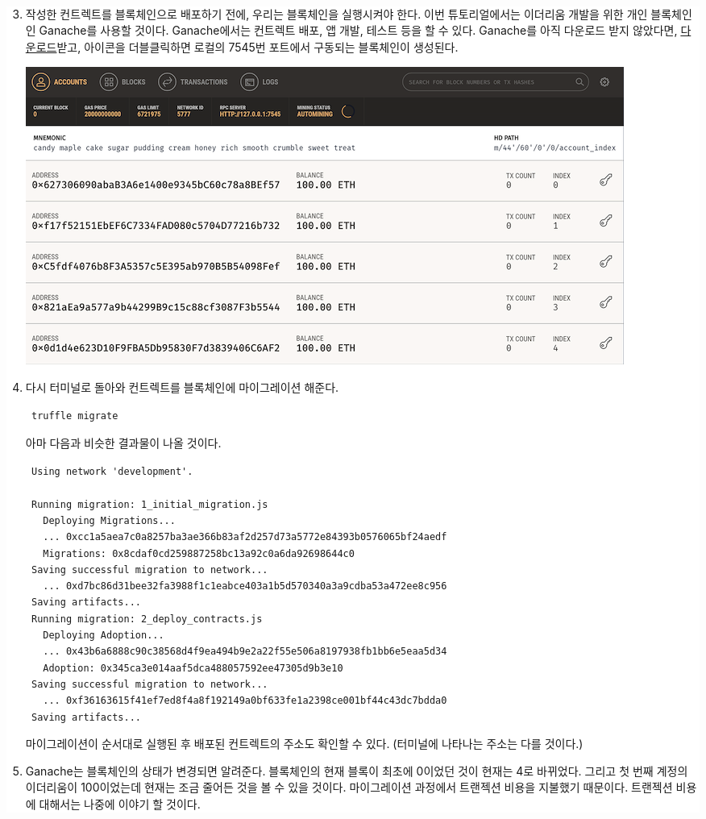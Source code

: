 3. 작성한 컨트렉트를 블록체인으로 배포하기 전에, 우리는 블록체인을 실행시켜야 한다. 
이번 튜토리얼에서는 이더리움 개발을 위한 개인 블록체인인 Ganache를 사용할 것이다.
Ganache에서는 컨트렉트 배포, 앱 개발, 테스트 등을 할 수 있다.
Ganache를 아직 다운로드 받지 않았다면, [다운로드](https://truffleframework.com/ganache)받고,
아이콘을 더블클릭하면 로컬의 7545번 포트에서 구동되는 블록체인이 생성된다.

    ![Ganache 실행화면](/files/blockchain_images/ganache-initial.png)

4. 다시 터미널로 돌아와 컨트렉트를 블록체인에 마이그레이션 해준다.

        truffle migrate

    아마 다음과 비슷한 결과물이 나올 것이다.

        Using network 'development'.
        
        Running migration: 1_initial_migration.js
          Deploying Migrations...
          ... 0xcc1a5aea7c0a8257ba3ae366b83af2d257d73a5772e84393b0576065bf24aedf
          Migrations: 0x8cdaf0cd259887258bc13a92c0a6da92698644c0
        Saving successful migration to network...
          ... 0xd7bc86d31bee32fa3988f1c1eabce403a1b5d570340a3a9cdba53a472ee8c956
        Saving artifacts...
        Running migration: 2_deploy_contracts.js
          Deploying Adoption...
          ... 0x43b6a6888c90c38568d4f9ea494b9e2a22f55e506a8197938fb1bb6e5eaa5d34
          Adoption: 0x345ca3e014aaf5dca488057592ee47305d9b3e10
        Saving successful migration to network...
          ... 0xf36163615f41ef7ed8f4a8f192149a0bf633fe1a2398ce001bf44c43dc7bdda0
        Saving artifacts...

    마이그레이션이 순서대로 실행된 후 배포된 컨트렉트의 주소도 확인할 수 있다. (터미널에 나타나는 주소는 다를 것이다.)

5. Ganache는 블록체인의 상태가 변경되면 알려준다. 블록체인의 현재 블록이 최초에 0이었던 것이 현재는 4로 바뀌었다.
그리고 첫 번째 계정의 이더리움이 100이었는데 현재는 조금 줄어든 것을 볼 수 있을 것이다.
마이그레이션 과정에서 트랜젝션 비용을 지불했기 때문이다.
트랜젝션 비용에 대해서는 나중에 이야기 할 것이다.
 
